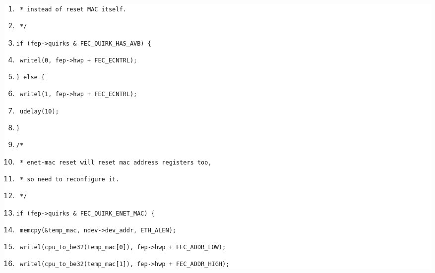 1. ```
    * instead of reset MAC itself.
   ```

1. ```
    */
   ```

1. ```
   if (fep->quirks & FEC_QUIRK_HAS_AVB) {
   ```

1. ```
   	writel(0, fep->hwp + FEC_ECNTRL);
   ```

1. ```
   } else {
   ```

1. ```
   	writel(1, fep->hwp + FEC_ECNTRL);
   ```

1. ```
   	udelay(10);
   ```

1. ```
   }
   ```

1. ```
   /*
   ```

1. ```
    * enet-mac reset will reset mac address registers too,
   ```

1. ```
    * so need to reconfigure it.
   ```

1. ```
    */
   ```

1. ```
   if (fep->quirks & FEC_QUIRK_ENET_MAC) {
   ```

1. ```
   	memcpy(&temp_mac, ndev->dev_addr, ETH_ALEN);
   ```

1. ```
   	writel(cpu_to_be32(temp_mac[0]), fep->hwp + FEC_ADDR_LOW);
   ```

1. ```
   	writel(cpu_to_be32(temp_mac[1]), fep->hwp + FEC_ADDR_HIGH);
   ```
